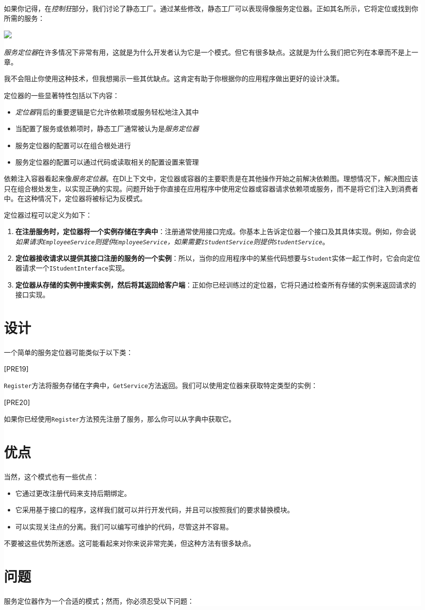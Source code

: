 如果你记得，在*控制狂*部分，我们讨论了静态工厂。通过某些修改，静态工厂可以表现得像服务定位器。正如其名所示，它将定位或找到你所需的服务：

![](img/eb58b76b-a22f-41d5-bc18-e7063e0a4694.png)

*服务定位器*在许多情况下非常有用，这就是为什么开发者认为它是一个模式。但它有很多缺点。这就是为什么我们把它列在本章而不是上一章。

我不会阻止你使用这种技术，但我想揭示一些其优缺点。这肯定有助于你根据你的应用程序做出更好的设计决策。

定位器的一些显著特性包括以下内容：

+   *定位器*背后的重要逻辑是它允许依赖项或服务轻松地注入其中

+   当配置了服务或依赖项时，静态工厂通常被认为是*服务定位器*

+   服务定位器的配置可以在组合根处进行

+   服务定位器的配置可以通过代码或读取相关的配置设置来管理

依赖注入容器看起来像*服务定位器*。在DI上下文中，定位器或容器的主要职责是在其他操作开始之前解决依赖图。理想情况下，解决图应该只在组合根处发生，以实现正确的实现。问题开始于你直接在应用程序中使用定位器或容器请求依赖项或服务，而不是将它们注入到消费者中。在这种情况下，定位器将被标记为反模式。

定位器过程可以定义为如下：

1.  **在注册服务时，定位器将一个实例存储在字典中**：注册通常使用接口完成。你基本上告诉定位器一个接口及其具体实现。例如，你会说*如果请求`EmployeeService`则提供`EmployeeService`，如果需要`IStudentService`则提供`StudentService`*。

1.  **定位器接收请求以提供其接口注册的服务的一个实例**：所以，当你的应用程序中的某些代码想要与`Student`实体一起工作时，它会向定位器请求一个`IStudentInterface`实现。

1.  **定位器从存储的实例中搜索实例，然后将其返回给客户端**：正如你已经训练过的定位器，它将只通过检查所有存储的实例来返回请求的接口实现。

# 设计

一个简单的服务定位器可能类似于以下类：

[PRE19]

`Register`方法将服务存储在字典中，`GetService`方法返回。我们可以使用定位器来获取特定类型的实例：

[PRE20]

如果你已经使用`Register`方法预先注册了服务，那么你可以从字典中获取它。

# 优点

当然，这个模式也有一些优点：

+   它通过更改注册代码来支持后期绑定。

+   它采用基于接口的程序，这样我们就可以并行开发代码，并且可以按照我们的要求替换模块。

+   可以实现关注点的分离。我们可以编写可维护的代码，尽管这并不容易。

不要被这些优势所迷惑。这可能看起来对你来说非常完美，但这种方法有很多缺点。

# 问题

服务定位器作为一个合适的模式；然而，你必须忍受以下问题：
